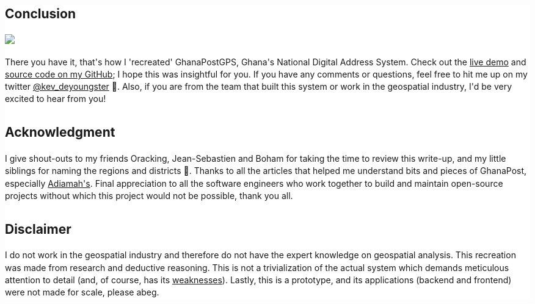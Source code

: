 Conclusion 
-----------

![](https://i.imgur.com/c4a2Mu2.png)

There you have it, that's how I 'recreated' GhanaPostGPS, Ghana's
National Digital Address System. Check out the [live
demo](https://cutt.ly/ghanapostclone) and [source code on
my GitHub](https://github.com/kevin-deyoungster/GhanaPostGPS-clone);
I hope this was insightful for you. If you have any comments or
questions, feel free to hit me up on my twitter
[@kev\_deyoungster](https://twitter.com/kev_deyoungster) 🤗. Also, if
you are from the team that built this system or work in the geospatial
industry, I'd be very excited to hear from you!

Acknowledgment
--------------

I give shout-outs to my friends Oracking, Jean-Sebastien and Boham for
taking the time to review this write-up, and my little siblings for
naming the regions and districts 🤗. Thanks to all the articles that
helped me understand bits and pieces of GhanaPost, especially
[Adiamah's](https://medium.com/@deladiamah/ghana-digital-addressing-system-revolutionary-or-ill-considered-acdd3360ff72). Final
appreciation to all the software engineers who work together to build
and maintain open-source projects without which this project would not
be possible, thank you all.

Disclaimer
----------

I do not work in the geospatial industry and therefore do not have the
expert knowledge on geospatial analysis. This recreation was made from
research and deductive reasoning. This is not a trivialization of the
actual system which demands meticulous attention to detail (and, of
course, has its [weaknesses](https://medium.com/@deladiamah/ghana-digital-addressing-system-revolutionary-or-ill-considered-acdd3360ff72)).
Lastly, this is a prototype, and its applications (backend and frontend)
were not made for scale, please abeg.

[^1]: [http://citifmonline.com/2017/10/nana-addo-launches-ghanas-digital-property-address-system/](http://citifmonline.com/2017/10/nana-addo-launches-ghanas-digital-property-address-system/)
[^2]: [https://www.pulse.com.gh/ece-frontpage/digital-addressing-system-ghana-post-blows-ghc35-million-on-publicity-to-market/n4bhrdm](https://www.pulse.com.gh/ece-frontpage/digital-addressing-system-ghana-post-blows-ghc35-million-on-publicity-to-market/n4bhrdm)
[^3]: [https://twitter.com/statsgh/status/1050062769456852993?s=20](https://twitter.com/statsgh/status/1050062769456852993?s=20)
[^4]: [https://www.myjoyonline.com/news/mahama-has-no-clue-about-digital-address-system-bawumia-comes-for-his-favourite-target/](https://www.myjoyonline.com/news/mahama-has-no-clue-about-digital-address-system-bawumia-comes-for-his-favourite-target/)
[^5]: [https://www.youtube.com/watch?v=sTa5iDbZXu0](https://www.youtube.com/watch?v=sTa5iDbZXu0)
[^6]: [https://www.ghanaweb.com/GhanaHomePage/features/A-short-history-of-the-creation-of-regions-in-Ghana-717336](https://www.ghanaweb.com/GhanaHomePage/features/A-short-history-of-the-creation-of-regions-in-Ghana-717336)
